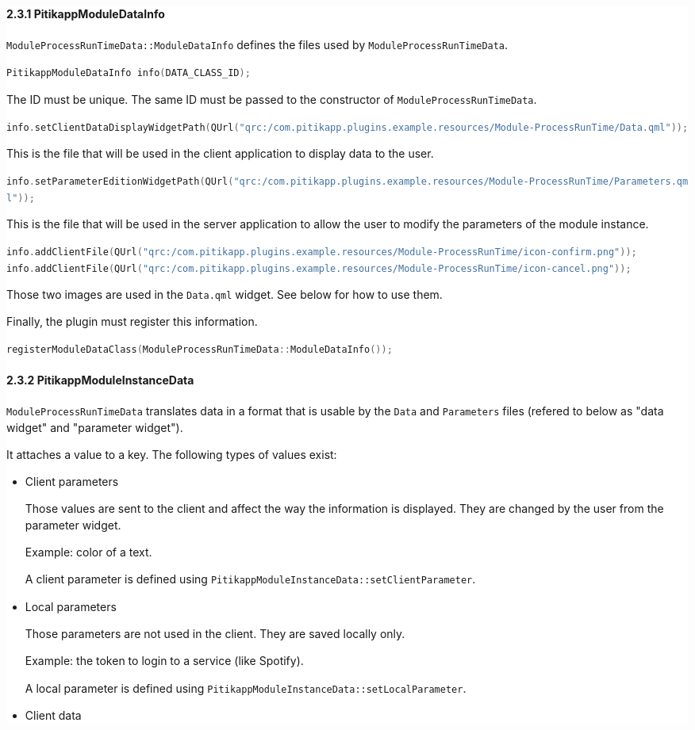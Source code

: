 #### 2.3.1 PitikappModuleDataInfo

`ModuleProcessRunTimeData::ModuleDataInfo` defines the files used by `ModuleProcessRunTimeData`.

```cpp
PitikappModuleDataInfo info(DATA_CLASS_ID);
```

The ID must be unique. The same ID must be passed to the constructor of `ModuleProcessRunTimeData`.

```cpp
info.setClientDataDisplayWidgetPath(QUrl("qrc:/com.pitikapp.plugins.example.resources/Module-ProcessRunTime/Data.qml"));
```

This is the file that will be used in the client application to display data to the user.

```cpp
info.setParameterEditionWidgetPath(QUrl("qrc:/com.pitikapp.plugins.example.resources/Module-ProcessRunTime/Parameters.qml"));
```

This is the file that will be used in the server application to allow the user to modify the parameters of the module instance.

```cpp
info.addClientFile(QUrl("qrc:/com.pitikapp.plugins.example.resources/Module-ProcessRunTime/icon-confirm.png"));
info.addClientFile(QUrl("qrc:/com.pitikapp.plugins.example.resources/Module-ProcessRunTime/icon-cancel.png"));
```

Those two images are used in the `Data.qml` widget. See below for how to use them.

Finally, the plugin must register this information.

```cpp
registerModuleDataClass(ModuleProcessRunTimeData::ModuleDataInfo());
```

#### 2.3.2 PitikappModuleInstanceData

`ModuleProcessRunTimeData` translates data in a format that is usable by the `Data` and `Parameters` files (refered to below as "data widget" and "parameter widget").

It attaches a value to a key. The following types of values exist:
* Client parameters

  Those values are sent to the client and affect the way the information is displayed. They are changed by the user from the parameter widget.

  Example: color of a text.

  A client parameter is defined using `PitikappModuleInstanceData::setClientParameter`.
* Local parameters

  Those parameters are not used in the client. They are saved locally only.

  Example: the token to login to a service (like Spotify).

  A local parameter is defined using `PitikappModuleInstanceData::setLocalParameter`.
* Client data
